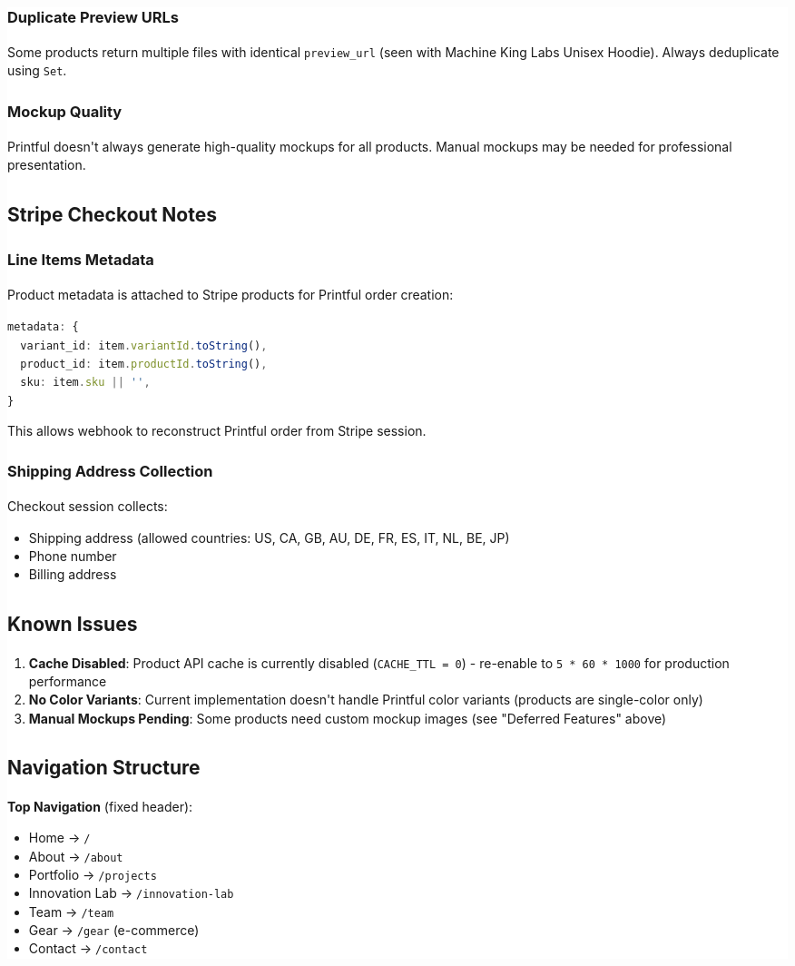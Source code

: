 ### Duplicate Preview URLs

Some products return multiple files with identical `preview_url` (seen with Machine King Labs Unisex Hoodie). Always deduplicate using `Set`.

### Mockup Quality

Printful doesn't always generate high-quality mockups for all products. Manual mockups may be needed for professional presentation.

## Stripe Checkout Notes

### Line Items Metadata

Product metadata is attached to Stripe products for Printful order creation:
```typescript
metadata: {
  variant_id: item.variantId.toString(),
  product_id: item.productId.toString(),
  sku: item.sku || '',
}
```

This allows webhook to reconstruct Printful order from Stripe session.

### Shipping Address Collection

Checkout session collects:
- Shipping address (allowed countries: US, CA, GB, AU, DE, FR, ES, IT, NL, BE, JP)
- Phone number
- Billing address

## Known Issues

1. **Cache Disabled**: Product API cache is currently disabled (`CACHE_TTL = 0`) - re-enable to `5 * 60 * 1000` for production performance
2. **No Color Variants**: Current implementation doesn't handle Printful color variants (products are single-color only)
3. **Manual Mockups Pending**: Some products need custom mockup images (see "Deferred Features" above)

## Navigation Structure

**Top Navigation** (fixed header):
- Home → `/`
- About → `/about`
- Portfolio → `/projects`
- Innovation Lab → `/innovation-lab`
- Team → `/team`
- Gear → `/gear` (e-commerce)
- Contact → `/contact`

